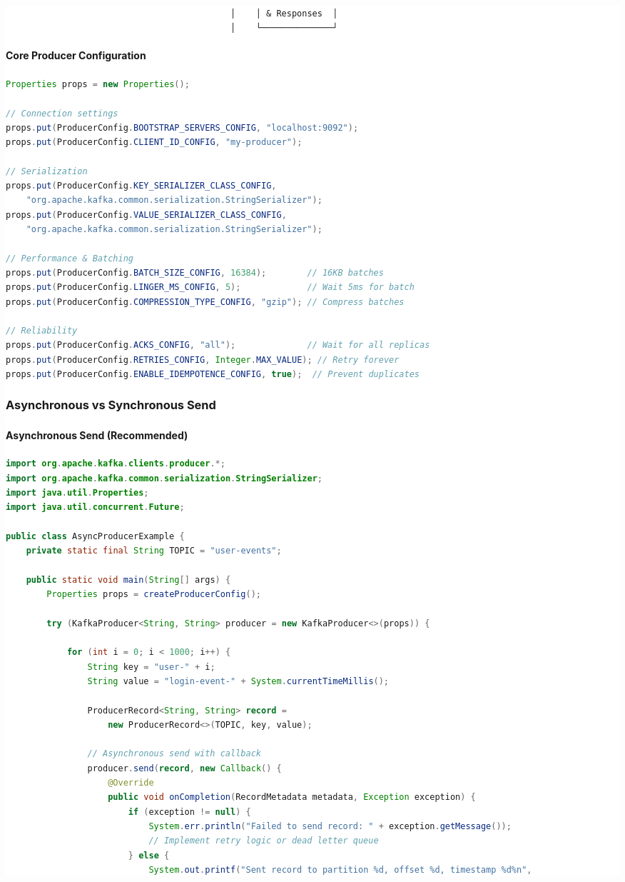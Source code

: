 ```
                                            │    │ & Responses  │
                                            │    └──────────────┘
```

#### Core Producer Configuration
```java
Properties props = new Properties();

// Connection settings
props.put(ProducerConfig.BOOTSTRAP_SERVERS_CONFIG, "localhost:9092");
props.put(ProducerConfig.CLIENT_ID_CONFIG, "my-producer");

// Serialization
props.put(ProducerConfig.KEY_SERIALIZER_CLASS_CONFIG, 
    "org.apache.kafka.common.serialization.StringSerializer");
props.put(ProducerConfig.VALUE_SERIALIZER_CLASS_CONFIG, 
    "org.apache.kafka.common.serialization.StringSerializer");

// Performance & Batching
props.put(ProducerConfig.BATCH_SIZE_CONFIG, 16384);        // 16KB batches
props.put(ProducerConfig.LINGER_MS_CONFIG, 5);             // Wait 5ms for batch
props.put(ProducerConfig.COMPRESSION_TYPE_CONFIG, "gzip"); // Compress batches

// Reliability
props.put(ProducerConfig.ACKS_CONFIG, "all");              // Wait for all replicas
props.put(ProducerConfig.RETRIES_CONFIG, Integer.MAX_VALUE); // Retry forever
props.put(ProducerConfig.ENABLE_IDEMPOTENCE_CONFIG, true);  // Prevent duplicates
```

### Asynchronous vs Synchronous Send

#### Asynchronous Send (Recommended)
```java
import org.apache.kafka.clients.producer.*;
import org.apache.kafka.common.serialization.StringSerializer;
import java.util.Properties;
import java.util.concurrent.Future;

public class AsyncProducerExample {
    private static final String TOPIC = "user-events";
    
    public static void main(String[] args) {
        Properties props = createProducerConfig();
        
        try (KafkaProducer<String, String> producer = new KafkaProducer<>(props)) {
            
            for (int i = 0; i < 1000; i++) {
                String key = "user-" + i;
                String value = "login-event-" + System.currentTimeMillis();
                
                ProducerRecord<String, String> record = 
                    new ProducerRecord<>(TOPIC, key, value);
                
                // Asynchronous send with callback
                producer.send(record, new Callback() {
                    @Override
                    public void onCompletion(RecordMetadata metadata, Exception exception) {
                        if (exception != null) {
                            System.err.println("Failed to send record: " + exception.getMessage());
                            // Implement retry logic or dead letter queue
                        } else {
                            System.out.printf("Sent record to partition %d, offset %d, timestamp %d%n",
```